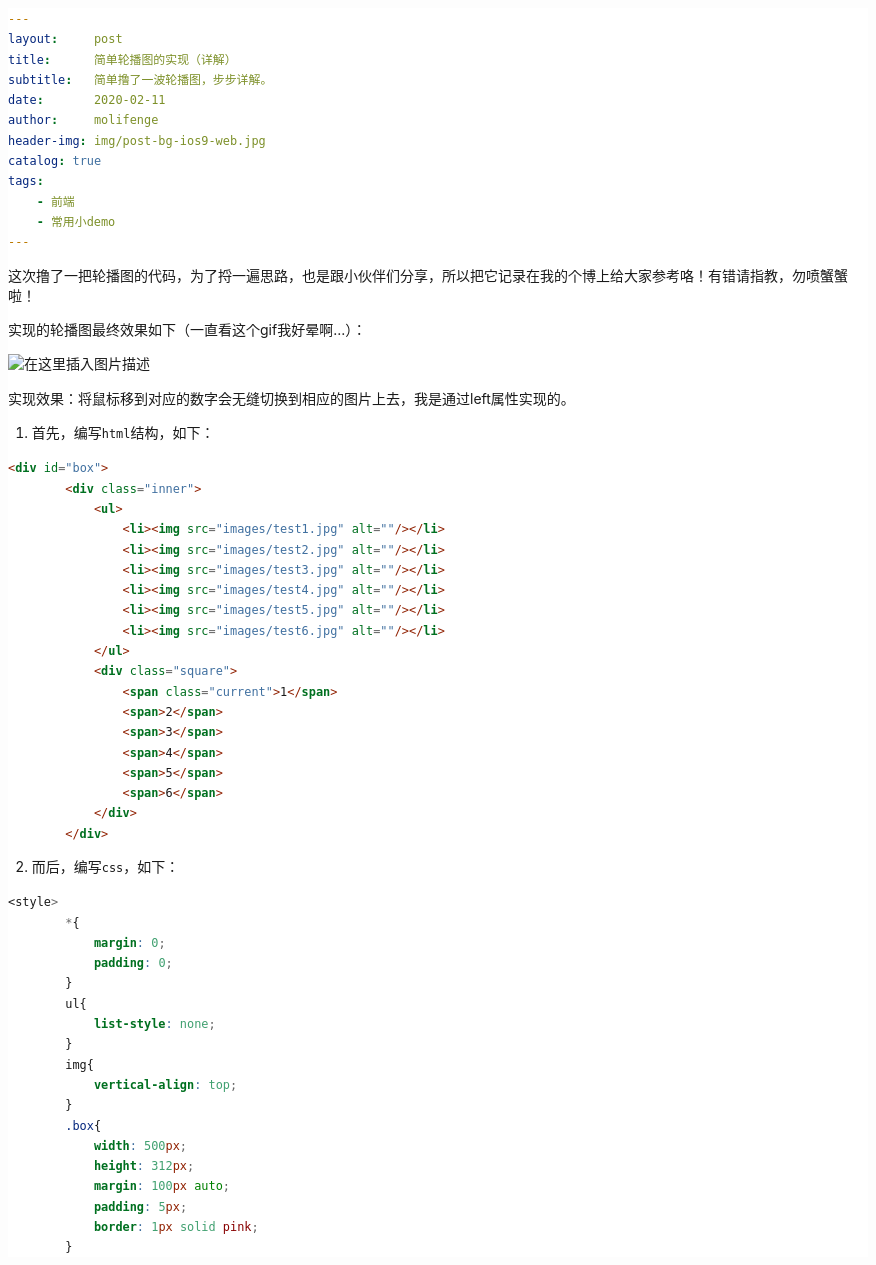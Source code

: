 ```yaml
---
layout:     post
title:      简单轮播图的实现（详解）
subtitle:   简单撸了一波轮播图，步步详解。
date:       2020-02-11
author:     molifenge
header-img: img/post-bg-ios9-web.jpg
catalog: true
tags:
    - 前端
    - 常用小demo
---
```

这次撸了一把轮播图的代码，为了捋一遍思路，也是跟小伙伴们分享，所以把它记录在我的个博上给大家参考咯！有错请指教，勿喷蟹蟹啦！

实现的轮播图最终效果如下（一直看这个gif我好晕啊...）：

![在这里插入图片描述](https://img-blog.csdnimg.cn/20200117205314906.gif)

实现效果：将鼠标移到对应的数字会无缝切换到相应的图片上去，我是通过left属性实现的。

1. 首先，编写`html`结构，如下：

```html
<div id="box">
        <div class="inner">
            <ul>
                <li><img src="images/test1.jpg" alt=""/></li>
                <li><img src="images/test2.jpg" alt=""/></li>
                <li><img src="images/test3.jpg" alt=""/></li>
                <li><img src="images/test4.jpg" alt=""/></li>
                <li><img src="images/test5.jpg" alt=""/></li>
                <li><img src="images/test6.jpg" alt=""/></li>
            </ul>
            <div class="square">
                <span class="current">1</span>
                <span>2</span>
                <span>3</span>
                <span>4</span>
                <span>5</span>
                <span>6</span>
            </div>
        </div>
```
2. 而后，编写`css`，如下：

```css
<style>
        *{
            margin: 0;
            padding: 0;
        }
        ul{
            list-style: none;
        }
        img{
            vertical-align: top;
        }
        .box{
            width: 500px;
            height: 312px;
            margin: 100px auto;
            padding: 5px;
            border: 1px solid pink;
        }
```
